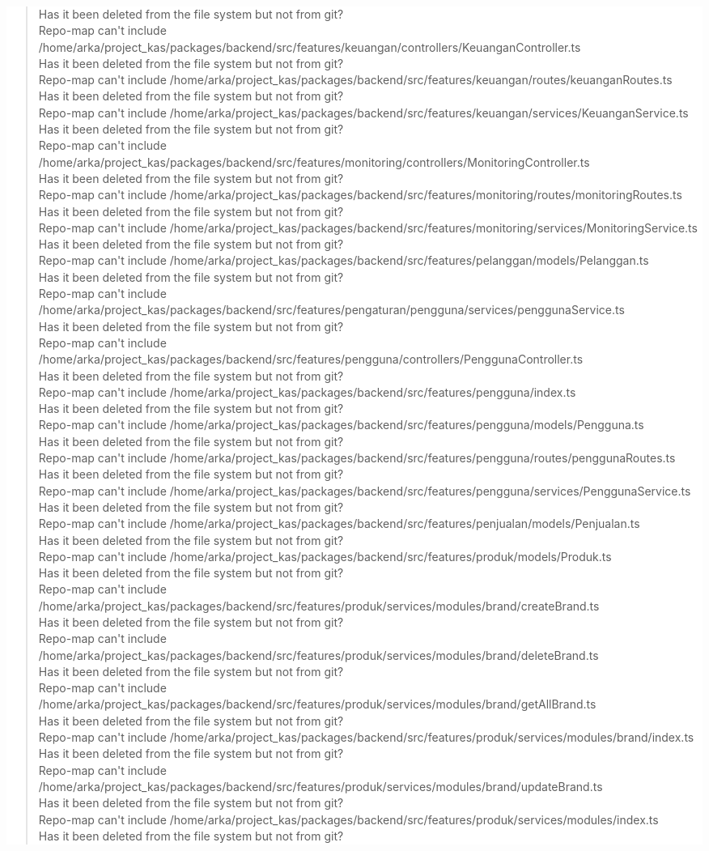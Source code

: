 > Has it been deleted from the file system but not from git?  
> Repo-map can't include /home/arka/project_kas/packages/backend/src/features/keuangan/controllers/KeuanganController.ts  
> Has it been deleted from the file system but not from git?  
> Repo-map can't include /home/arka/project_kas/packages/backend/src/features/keuangan/routes/keuanganRoutes.ts  
> Has it been deleted from the file system but not from git?  
> Repo-map can't include /home/arka/project_kas/packages/backend/src/features/keuangan/services/KeuanganService.ts  
> Has it been deleted from the file system but not from git?  
> Repo-map can't include /home/arka/project_kas/packages/backend/src/features/monitoring/controllers/MonitoringController.ts  
> Has it been deleted from the file system but not from git?  
> Repo-map can't include /home/arka/project_kas/packages/backend/src/features/monitoring/routes/monitoringRoutes.ts  
> Has it been deleted from the file system but not from git?  
> Repo-map can't include /home/arka/project_kas/packages/backend/src/features/monitoring/services/MonitoringService.ts  
> Has it been deleted from the file system but not from git?  
> Repo-map can't include /home/arka/project_kas/packages/backend/src/features/pelanggan/models/Pelanggan.ts  
> Has it been deleted from the file system but not from git?  
> Repo-map can't include /home/arka/project_kas/packages/backend/src/features/pengaturan/pengguna/services/penggunaService.ts  
> Has it been deleted from the file system but not from git?  
> Repo-map can't include /home/arka/project_kas/packages/backend/src/features/pengguna/controllers/PenggunaController.ts  
> Has it been deleted from the file system but not from git?  
> Repo-map can't include /home/arka/project_kas/packages/backend/src/features/pengguna/index.ts  
> Has it been deleted from the file system but not from git?  
> Repo-map can't include /home/arka/project_kas/packages/backend/src/features/pengguna/models/Pengguna.ts  
> Has it been deleted from the file system but not from git?  
> Repo-map can't include /home/arka/project_kas/packages/backend/src/features/pengguna/routes/penggunaRoutes.ts  
> Has it been deleted from the file system but not from git?  
> Repo-map can't include /home/arka/project_kas/packages/backend/src/features/pengguna/services/PenggunaService.ts  
> Has it been deleted from the file system but not from git?  
> Repo-map can't include /home/arka/project_kas/packages/backend/src/features/penjualan/models/Penjualan.ts  
> Has it been deleted from the file system but not from git?  
> Repo-map can't include /home/arka/project_kas/packages/backend/src/features/produk/models/Produk.ts  
> Has it been deleted from the file system but not from git?  
> Repo-map can't include /home/arka/project_kas/packages/backend/src/features/produk/services/modules/brand/createBrand.ts  
> Has it been deleted from the file system but not from git?  
> Repo-map can't include /home/arka/project_kas/packages/backend/src/features/produk/services/modules/brand/deleteBrand.ts  
> Has it been deleted from the file system but not from git?  
> Repo-map can't include /home/arka/project_kas/packages/backend/src/features/produk/services/modules/brand/getAllBrand.ts  
> Has it been deleted from the file system but not from git?  
> Repo-map can't include /home/arka/project_kas/packages/backend/src/features/produk/services/modules/brand/index.ts  
> Has it been deleted from the file system but not from git?  
> Repo-map can't include /home/arka/project_kas/packages/backend/src/features/produk/services/modules/brand/updateBrand.ts  
> Has it been deleted from the file system but not from git?  
> Repo-map can't include /home/arka/project_kas/packages/backend/src/features/produk/services/modules/index.ts  
> Has it been deleted from the file system but not from git?  